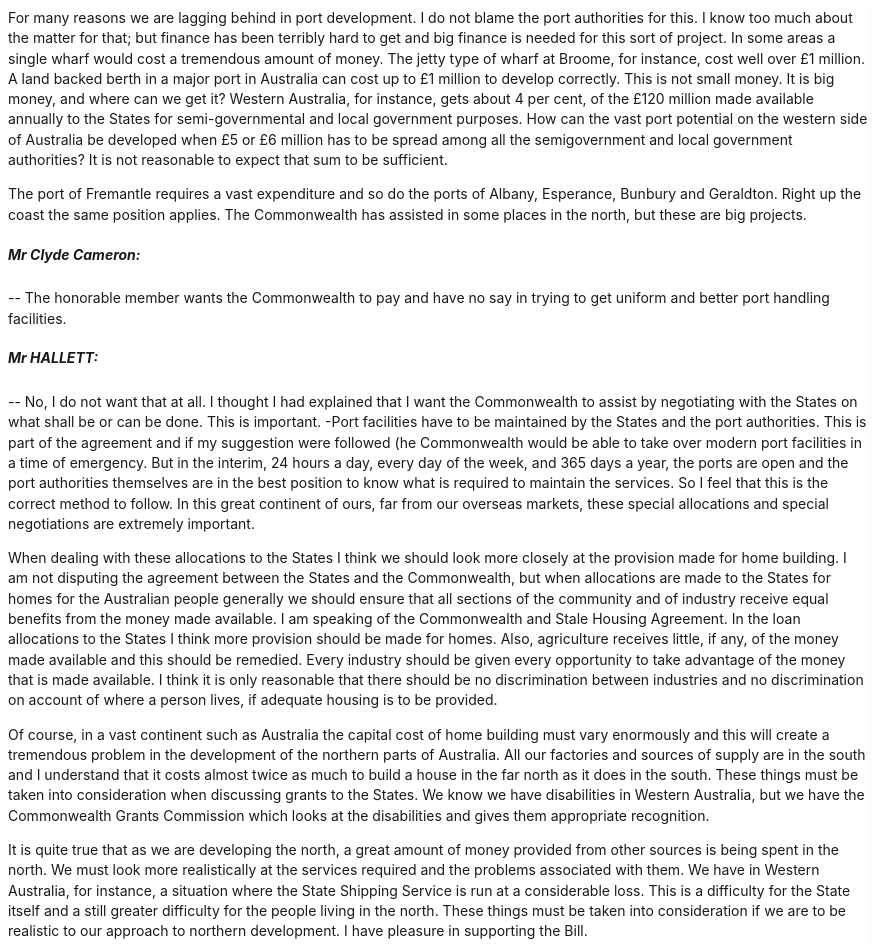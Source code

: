 For many reasons we are lagging behind in port development. I do not blame the port authorities for this. I know too much about the matter for that; but finance has been terribly hard to get and big finance is needed for this sort of project. In some areas a single wharf would cost a tremendous amount of money. The jetty type of wharf at Broome, for instance, cost well over £1 million. A land backed berth in a major port in Australia can cost up to £1 million to develop correctly. This is not small money. It is big money, and where can we get it? Western Australia, for instance, gets about 4 per cent, of the £120 million made available annually to the States for semi-governmental and local government purposes. How can the vast port potential on the western side of Australia be developed when £5 or £6 million has to be spread among all the semigovernment and local government authorities? It is not reasonable to expect that sum to be sufficient. 

The port of Fremantle requires a vast expenditure and so do the ports of Albany, Esperance, Bunbury and Geraldton. Right up the coast the same position applies. The Commonwealth has assisted in some places in the north, but these are big projects. 

##### Mr Clyde Cameron:

-- The honorable member wants the Commonwealth to pay and have no say in trying to get uniform and better port handling facilities. 

##### Mr HALLETT:

-- No, I do not want that at all. I thought I had explained that I want the Commonwealth to assist by negotiating with the States on what shall be or can be done. This is important. -Port facilities have to be maintained by the States and the port authorities. This is part of the agreement and if my suggestion were followed (he Commonwealth would be able to take over modern port facilities in a time of emergency. But in the interim, 24 hours a day, every day of the week, and 365 days a year, the ports are open and the port authorities themselves are in the best position to know what is required to maintain the services. So I feel that this is the correct method to follow. In this great continent of ours, far from our overseas markets, these special allocations and special negotiations are extremely important. 

When dealing with these allocations to the States I think we should look more closely at the provision made for home building. I am not disputing the agreement between the States and the Commonwealth, but when allocations are made to the States for homes for the Australian people generally we should ensure that all sections of the community and of industry receive equal benefits from the money made available. I am speaking of the Commonwealth and Stale Housing Agreement. In the loan allocations to the States I think more provision should be made for homes. Also, agriculture receives little, if any, of the money made available and this should be remedied. Every industry should be given every opportunity to take advantage of the money that is made available. I think it is only reasonable that there should be no discrimination between industries and no discrimination on account of where a person lives, if adequate housing is to be provided. 

Of course, in a vast continent such as Australia the capital cost of home building must vary enormously and this will create a tremendous problem in the development of the northern parts of Australia. All our factories and sources of supply are in the south and I understand that it costs almost twice as much to build a house in the far north as it does in the south. These things must be taken into consideration when discussing grants to the States. We know we have disabilities in Western Australia, but we have the Commonwealth Grants Commission which looks at the disabilities and gives them appropriate recognition. 

It is quite true that as we are developing the north, a great amount of money provided from other sources is being spent in the north. We must look more realistically at the services required and the problems associated with them. We have in Western Australia, for instance, a situation where the State Shipping Service is run at a considerable loss. This is a difficulty for the State itself and a still greater difficulty for the people living in the north. These things must be taken into consideration if we are to be realistic to our approach to northern development. I have pleasure in supporting the Bill. 
